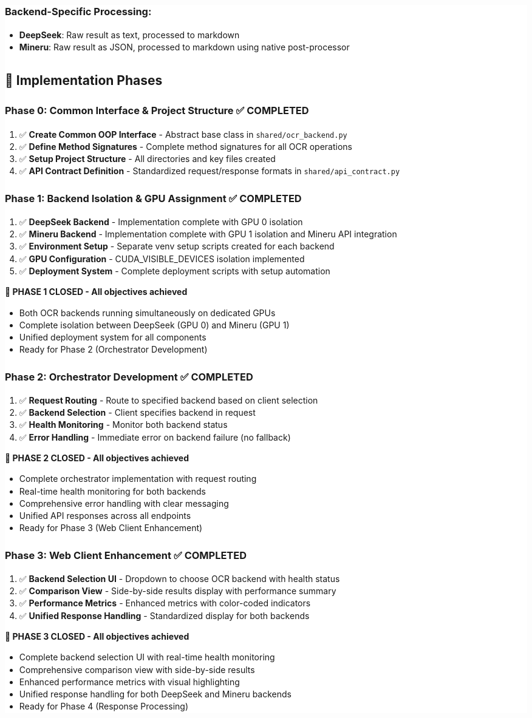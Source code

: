 ### **Backend-Specific Processing:**
- **DeepSeek**: Raw result as text, processed to markdown
- **Mineru**: Raw result as JSON, processed to markdown using native post-processor

## 🚀 **Implementation Phases**

### **Phase 0: Common Interface & Project Structure** ✅ **COMPLETED**
1. ✅ **Create Common OOP Interface** - Abstract base class in `shared/ocr_backend.py`
2. ✅ **Define Method Signatures** - Complete method signatures for all OCR operations
3. ✅ **Setup Project Structure** - All directories and key files created
4. ✅ **API Contract Definition** - Standardized request/response formats in `shared/api_contract.py`

### **Phase 1: Backend Isolation & GPU Assignment** ✅ **COMPLETED**
1. ✅ **DeepSeek Backend** - Implementation complete with GPU 0 isolation
2. ✅ **Mineru Backend** - Implementation complete with GPU 1 isolation and Mineru API integration
3. ✅ **Environment Setup** - Separate venv setup scripts created for each backend
4. ✅ **GPU Configuration** - CUDA_VISIBLE_DEVICES isolation implemented
5. ✅ **Deployment System** - Complete deployment scripts with setup automation

**🎯 PHASE 1 CLOSED - All objectives achieved**
- Both OCR backends running simultaneously on dedicated GPUs
- Complete isolation between DeepSeek (GPU 0) and Mineru (GPU 1)
- Unified deployment system for all components
- Ready for Phase 2 (Orchestrator Development)

### **Phase 2: Orchestrator Development** ✅ **COMPLETED**
1. ✅ **Request Routing** - Route to specified backend based on client selection
2. ✅ **Backend Selection** - Client specifies backend in request
3. ✅ **Health Monitoring** - Monitor both backend status
4. ✅ **Error Handling** - Immediate error on backend failure (no fallback)

**🎯 PHASE 2 CLOSED - All objectives achieved**
- Complete orchestrator implementation with request routing
- Real-time health monitoring for both backends
- Comprehensive error handling with clear messaging
- Unified API responses across all endpoints
- Ready for Phase 3 (Web Client Enhancement)

### **Phase 3: Web Client Enhancement** ✅ **COMPLETED**
1. ✅ **Backend Selection UI** - Dropdown to choose OCR backend with health status
2. ✅ **Comparison View** - Side-by-side results display with performance summary
3. ✅ **Performance Metrics** - Enhanced metrics with color-coded indicators
4. ✅ **Unified Response Handling** - Standardized display for both backends

**🎯 PHASE 3 CLOSED - All objectives achieved**
- Complete backend selection UI with real-time health monitoring
- Comprehensive comparison view with side-by-side results
- Enhanced performance metrics with visual highlighting
- Unified response handling for both DeepSeek and Mineru backends
- Ready for Phase 4 (Response Processing)

